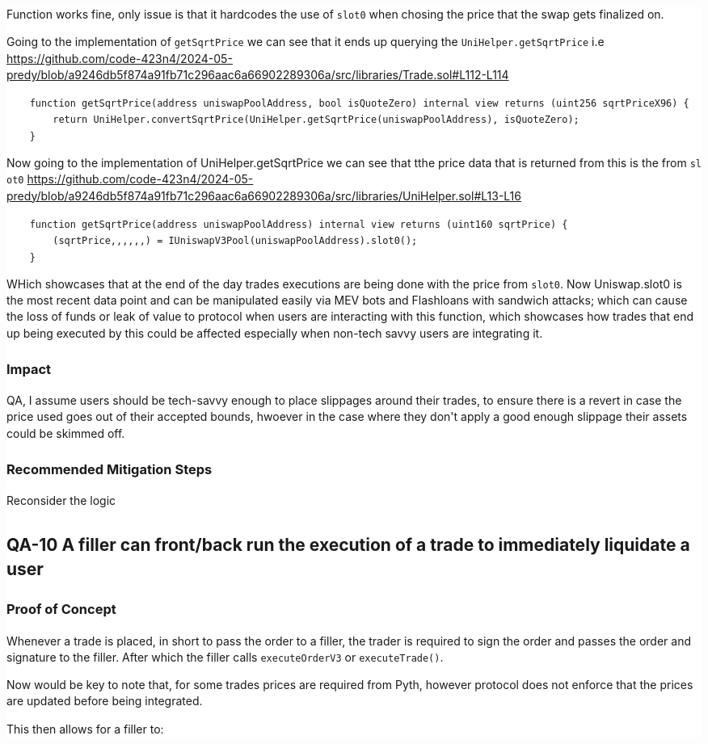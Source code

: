 Function works fine, only issue is that it hardcodes the use of `slot0` when chosing the price that the swap gets finalized on.

Going to the implementation of `getSqrtPrice` we can see that it ends up querying the `UniHelper.getSqrtPrice` i.e https://github.com/code-423n4/2024-05-predy/blob/a9246db5f874a91fb71c296aac6a66902289306a/src/libraries/Trade.sol#L112-L114

```solidity
    function getSqrtPrice(address uniswapPoolAddress, bool isQuoteZero) internal view returns (uint256 sqrtPriceX96) {
        return UniHelper.convertSqrtPrice(UniHelper.getSqrtPrice(uniswapPoolAddress), isQuoteZero);
    }
```

Now going to the implementation of UniHelper.getSqrtPrice we can see that tthe price data that is returned from this is the from `slot0` https://github.com/code-423n4/2024-05-predy/blob/a9246db5f874a91fb71c296aac6a66902289306a/src/libraries/UniHelper.sol#L13-L16

```solidity
    function getSqrtPrice(address uniswapPoolAddress) internal view returns (uint160 sqrtPrice) {
        (sqrtPrice,,,,,,) = IUniswapV3Pool(uniswapPoolAddress).slot0();
    }

```

WHich showcases that at the end of the day trades executions are being done with the price from `slot0`. Now Uniswap.slot0 is the most recent data point and can be manipulated easily via MEV bots and Flashloans with sandwich attacks; which can cause the loss of funds or leak of value to protocol when users are interacting with this function, which showcases how trades that end up being executed by this could be affected especially when non-tech savvy users are integrating it.

### Impact

QA, I assume users should be tech-savvy enough to place slippages around their trades, to ensure there is a revert in case the price used goes out of their accepted bounds, hwoever in the case where they don't apply a good enough slippage their assets could be skimmed off.

### Recommended Mitigation Steps

Reconsider the logic

## QA-10 A filler can front/back run the execution of a trade to immediately liquidate a user

### Proof of Concept

Whenever a trade is placed, in short to pass the order to a filler, the trader is required to sign the order and passes the order and signature to the filler. After which the filler calls `executeOrderV3` or `executeTrade()`.

Now would be key to note that, for some trades prices are required from Pyth, however protocol does not enforce that the prices are updated before being integrated.

This then allows for a filler to:
